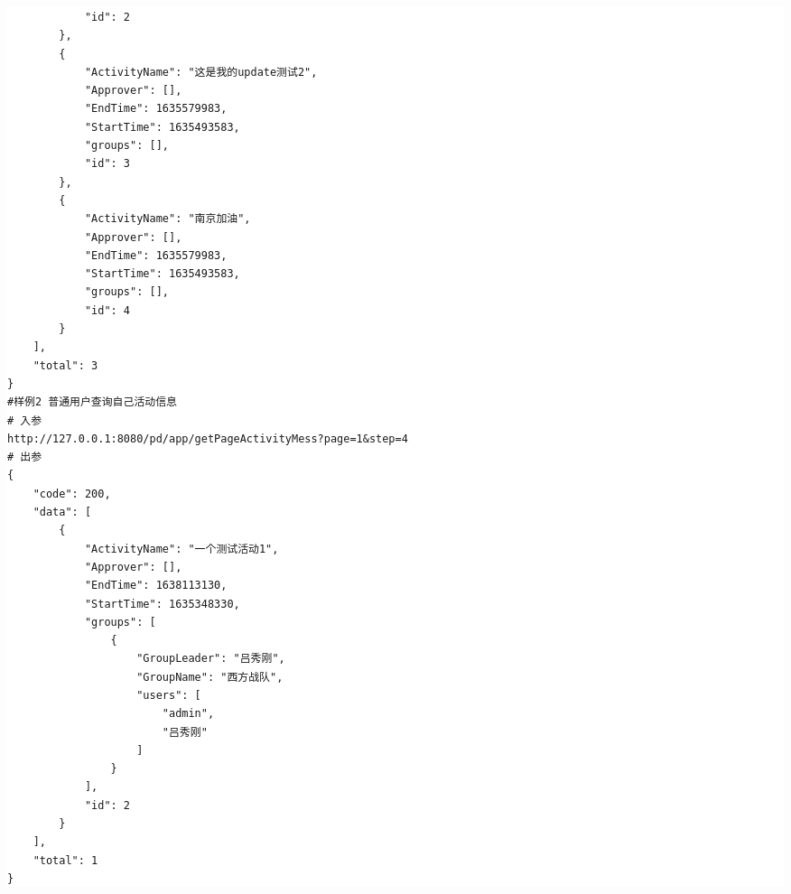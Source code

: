   ```
              "id": 2
          },
          {
              "ActivityName": "这是我的update测试2",
              "Approver": [],
              "EndTime": 1635579983,
              "StartTime": 1635493583,
              "groups": [],
              "id": 3
          },
          {
              "ActivityName": "南京加油",
              "Approver": [],
              "EndTime": 1635579983,
              "StartTime": 1635493583,
              "groups": [],
              "id": 4
          }
      ],
      "total": 3
  }
  #样例2 普通用户查询自己活动信息
  # 入参
  http://127.0.0.1:8080/pd/app/getPageActivityMess?page=1&step=4
  # 出参
  {
      "code": 200,
      "data": [
          {
              "ActivityName": "一个测试活动1",
              "Approver": [],
              "EndTime": 1638113130,
              "StartTime": 1635348330,
              "groups": [
                  {
                      "GroupLeader": "吕秀刚",
                      "GroupName": "西方战队",
                      "users": [
                          "admin",
                          "吕秀刚"
                      ]
                  }
              ],
              "id": 2
          }
      ],
      "total": 1
  }
  ```

  